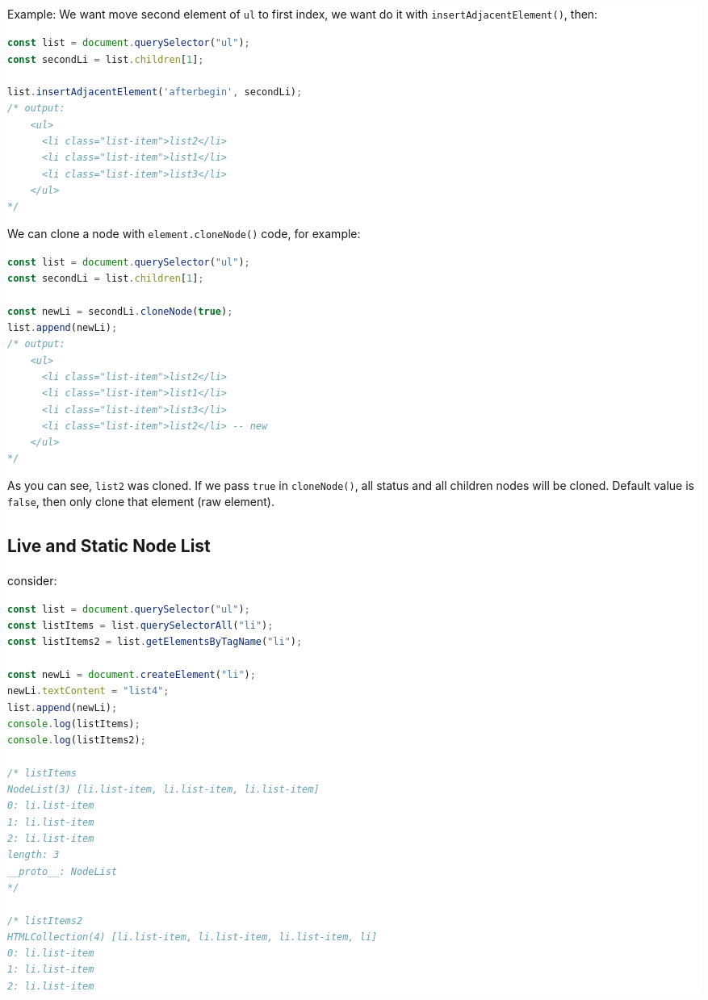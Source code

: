 Example: We want move second element of `ul` to first index, we want do it with `insertAdjacentElement()`, then:

```js
const list = document.querySelector("ul");
const secondLi = list.children[1];

list.insertAdjacentElement('afterbegin', secondLi);
/* output:
    <ul>
      <li class="list-item">list2</li>
      <li class="list-item">list1</li>
      <li class="list-item">list3</li>
    </ul>
*/
```

We can clone a node with `element.cloneNode()` code, for example:

```js
const list = document.querySelector("ul");
const secondLi = list.children[1];

const newLi = secondLi.cloneNode(true);
list.append(newLi);
/* output:
    <ul>
      <li class="list-item">list2</li>
      <li class="list-item">list1</li>
      <li class="list-item">list3</li>
      <li class="list-item">list2</li> -- new
    </ul>
*/
```

As you can see, `list2` was cloned. If we pass `true` in `cloneNode()`, all status and all children nodes will be cloned. Default value is `false`, then only clone that element (raw element).

## Live and Static Node List

consider:

```js
const list = document.querySelector("ul");
const listItems = list.querySelectorAll("li");
const listItems2 = list.getElementsByTagName("li");

const newLi = document.createElement("li");
newLi.textContent = "list4";
list.append(newLi);
console.log(listItems);
console.log(listItems2);

/* listItems
NodeList(3) [li.list-item, li.list-item, li.list-item]
0: li.list-item
1: li.list-item
2: li.list-item
length: 3
__proto__: NodeList
*/

/* listItems2
HTMLCollection(4) [li.list-item, li.list-item, li.list-item, li]
0: li.list-item
1: li.list-item
2: li.list-item
```